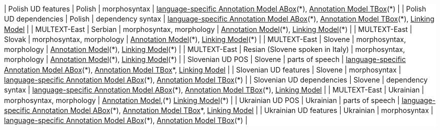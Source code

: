 |	Polish UD features	|	Polish	|	morphosyntax	|	[language-specific Annotation Model ABox](https://www.w3.org/2012/pyRdfa/extract?uri=http://fginter.github.io/docs/pl/feat/all.html&format=xml&rdfagraph=output&vocab_expansion=false&rdfa_lite=false&embedded_rdf=true&space_preserve=false&vocab_cache=true&vocab_cache_report=false&vocab_cache_refresh=false)(\*), [Annotation Model TBox](https://www.w3.org/2012/pyRdfa/extract?uri=http://fginter.github.io/docs/u/feat/all.html&format=xml&rdfagraph=output&vocab_expansion=false&rdfa_lite=false&embedded_rdf=true&space_preserve=false&vocab_cache=true&vocab_cache_report=false&vocab_cache_refresh=false)(\*)	|
|	Polish UD dependencies	|	Polish	|	dependency syntax	|	[language-specific Annotation Model ABox](https://www.w3.org/2012/pyRdfa/extract?uri=http://fginter.github.io/docs/pl/dep/all.html&format=xml&rdfagraph=output&vocab_expansion=false&rdfa_lite=false&embedded_rdf=true&space_preserve=false&vocab_cache=true&vocab_cache_report=false&vocab_cache_refresh=false)(\*), [Annotation Model TBox](https://www.w3.org/2012/pyRdfa/extract?uri=http://fginter.github.io/docs/u/dep/all.html&format=xml&rdfagraph=output&vocab_expansion=false&rdfa_lite=false&embedded_rdf=true&space_preserve=false&vocab_cache=true&vocab_cache_report=false&vocab_cache_refresh=false)(\*), [Linking Model](http://purl.org/olia/ud-pos-link.rdf)	|
|	MULTEXT-East	|	Serbian	|	morphosyntax, morphology	|	[Annotation Model](http://nl.ijs.si/ME/owl/msd-sr.owl)(\*), [Linking Model](http://nl.ijs.si/ME/owl/msd-sr-link.rdf)(\*)	|
|	MULTEXT-East	|	Slovak	|	morphosyntax, morphology	|	[Annotation Model](http://nl.ijs.si/ME/owl/msd-sk.owl)(\*), [Linking Model](http://nl.ijs.si/ME/owl/msd-sk-link.rdf)(\*)	|
|	MULTEXT-East	|	Slovene	|	morphosyntax, morphology	|	[Annotation Model](http://nl.ijs.si/ME/owl/msd-sl.owl)(\*), [Linking Model](http://nl.ijs.si/ME/owl/msd-sl-link.rdf)(\*)	|
|	MULTEXT-East	|	Resian (Slovene spoken in Italy)	|	morphosyntax, morphology	|	[Annotation Model](http://nl.ijs.si/ME/owl/msd-sl-rozaj.owl)(\*), [Linking Model](http://nl.ijs.si/ME/owl/msd-sl-rozaj-link.rdf)(\*)	|
|	Slovenian UD POS	|	Slovene	|	parts of speech	|	[language-specific Annotation Model ABox](https://www.w3.org/2012/pyRdfa/extract?uri=http://fginter.github.io/docs/sl/pos/all.html&format=xml&rdfagraph=output&vocab_expansion=false&rdfa_lite=false&embedded_rdf=true&space_preserve=false&vocab_cache=true&vocab_cache_report=false&vocab_cache_refresh=false)(\*), [Annotation Model TBox](https://www.w3.org/2012/pyRdfa/extract?uri=http://fginter.github.io/docs/u/pos/all.html&format=xml&rdfagraph=output&vocab_expansion=false&rdfa_lite=false&embedded_rdf=true&space_preserve=false&vocab_cache=true&vocab_cache_report=false&vocab_cache_refresh=false)\*, [Linking Model](http://purl.org/olia/ud-pos-link.rdf)	|
|	Slovenian UD features	|	Slovene	|	morphosyntax	|	[language-specific Annotation Model ABox](https://www.w3.org/2012/pyRdfa/extract?uri=http://fginter.github.io/docs/sl/feat/all.html&format=xml&rdfagraph=output&vocab_expansion=false&rdfa_lite=false&embedded_rdf=true&space_preserve=false&vocab_cache=true&vocab_cache_report=false&vocab_cache_refresh=false)(\*), [Annotation Model TBox](https://www.w3.org/2012/pyRdfa/extract?uri=http://fginter.github.io/docs/u/feat/all.html&format=xml&rdfagraph=output&vocab_expansion=false&rdfa_lite=false&embedded_rdf=true&space_preserve=false&vocab_cache=true&vocab_cache_report=false&vocab_cache_refresh=false)(\*)	|
|	Slovenian UD dependencies	|	Slovene	|	dependency syntax	|	[language-specific Annotation Model ABox](https://www.w3.org/2012/pyRdfa/extract?uri=http://fginter.github.io/docs/sl/dep/all.html&format=xml&rdfagraph=output&vocab_expansion=false&rdfa_lite=false&embedded_rdf=true&space_preserve=false&vocab_cache=true&vocab_cache_report=false&vocab_cache_refresh=false)(\*), [Annotation Model TBox](https://www.w3.org/2012/pyRdfa/extract?uri=http://fginter.github.io/docs/u/dep/all.html&format=xml&rdfagraph=output&vocab_expansion=false&rdfa_lite=false&embedded_rdf=true&space_preserve=false&vocab_cache=true&vocab_cache_report=false&vocab_cache_refresh=false)(\*), [Linking Model](http://purl.org/olia/ud-pos-link.rdf)	|
|	MULTEXT-East	|	Ukrainian	|	morphosyntax, morphology	|	[Annotation Model](http://nl.ijs.si/ME/owl/msd-uk.owl),(\*) [Linking Model](http://nl.ijs.si/ME/owl/msd-uk-link.rdf)(\*)	|
|	Ukrainian UD POS	|	Ukrainian	|	parts of speech	|	[language-specific Annotation Model ABox](https://www.w3.org/2012/pyRdfa/extract?uri=http://fginter.github.io/docs/uk/pos/all.html&format=xml&rdfagraph=output&vocab_expansion=false&rdfa_lite=false&embedded_rdf=true&space_preserve=false&vocab_cache=true&vocab_cache_report=false&vocab_cache_refresh=false)(\*), [Annotation Model TBox](https://www.w3.org/2012/pyRdfa/extract?uri=http://fginter.github.io/docs/u/pos/all.html&format=xml&rdfagraph=output&vocab_expansion=false&rdfa_lite=false&embedded_rdf=true&space_preserve=false&vocab_cache=true&vocab_cache_report=false&vocab_cache_refresh=false)\*, [Linking Model](http://purl.org/olia/ud-pos-link.rdf)	|
|	Ukrainian UD features	|	Ukrainian	|	morphosyntax	|	[language-specific Annotation Model ABox](https://www.w3.org/2012/pyRdfa/extract?uri=http://fginter.github.io/docs/uk/feat/all.html&format=xml&rdfagraph=output&vocab_expansion=false&rdfa_lite=false&embedded_rdf=true&space_preserve=false&vocab_cache=true&vocab_cache_report=false&vocab_cache_refresh=false)(\*), [Annotation Model TBox](https://www.w3.org/2012/pyRdfa/extract?uri=http://fginter.github.io/docs/u/feat/all.html&format=xml&rdfagraph=output&vocab_expansion=false&rdfa_lite=false&embedded_rdf=true&space_preserve=false&vocab_cache=true&vocab_cache_report=false&vocab_cache_refresh=false)(\*)	|